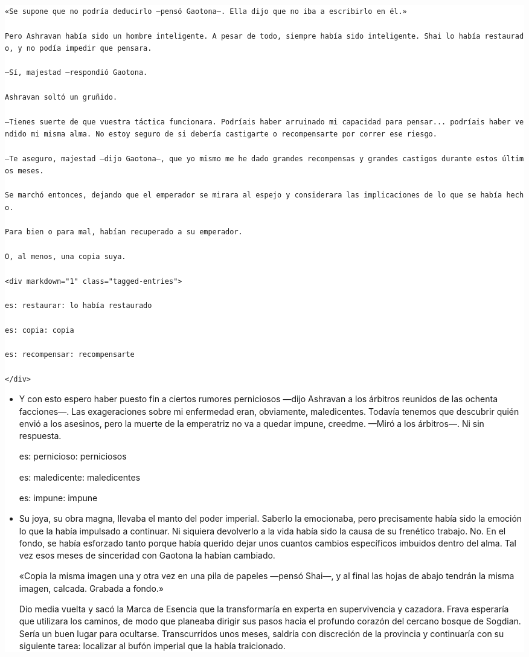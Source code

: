     «Se supone que no podría deducirlo —pensó Gaotona—. Ella dijo que no iba a escribirlo en él.»

    Pero Ashravan había sido un hombre inteligente. A pesar de todo, siempre había sido inteligente. Shai lo había restaurado, y no podía impedir que pensara.

    —Sí, majestad —respondió Gaotona.

    Ashravan soltó un gruñido.

    —Tienes suerte de que vuestra táctica funcionara. Podríais haber arruinado mi capacidad para pensar... podríais haber vendido mi misma alma. No estoy seguro de si debería castigarte o recompensarte por correr ese riesgo.

    —Te aseguro, majestad —dijo Gaotona—, que yo mismo me he dado grandes recompensas y grandes castigos durante estos últimos meses.

    Se marchó entonces, dejando que el emperador se mirara al espejo y considerara las implicaciones de lo que se había hecho.

    Para bien o para mal, habían recuperado a su emperador.

    O, al menos, una copia suya.

    <div markdown="1" class="tagged-entries">

    es: restaurar: lo había restaurado

    es: copia: copia

    es: recompensar: recompensarte

    </div>

- Y con esto espero haber puesto fin a ciertos rumores perniciosos —dijo Ashravan a los árbitros reunidos de las ochenta facciones—. Las exageraciones sobre mi enfermedad eran, obviamente, maledicentes. Todavía tenemos que descubrir quién envió a los asesinos, pero la muerte de la emperatriz no va a quedar impune, creedme. —Miró a los árbitros—. Ni sin respuesta.

    <div markdown="1" class="tagged-entries">

    es: pernicioso: perniciosos

    es: maledicente: maledicentes

    es: impune: impune

    </div>

- Su joya, su obra magna, llevaba el manto del poder imperial. Saberlo la emocionaba, pero precisamente había sido la emoción lo que la había impulsado a continuar. Ni siquiera devolverlo a la vida había sido la causa de su frenético trabajo. No. En el fondo, se había esforzado tanto porque había querido dejar unos cuantos cambios específicos imbuidos dentro del alma. Tal vez esos meses de sinceridad con Gaotona la habían cambiado.

    «Copia la misma imagen una y otra vez en una pila de papeles —pensó Shai—, y al final las hojas de abajo tendrán la misma imagen, calcada. Grabada a fondo.»

    Dio media vuelta y sacó la Marca de Esencia que la transformaría en experta en supervivencia y cazadora. Frava esperaría que utilizara los caminos, de modo que planeaba dirigir sus pasos hacia el profundo corazón del cercano bosque de Sogdian. Sería un buen lugar para ocultarse. Transcurridos unos meses, saldría con discreción de la provincia y continuaría con su siguiente tarea: localizar al bufón imperial que la había traicionado.
